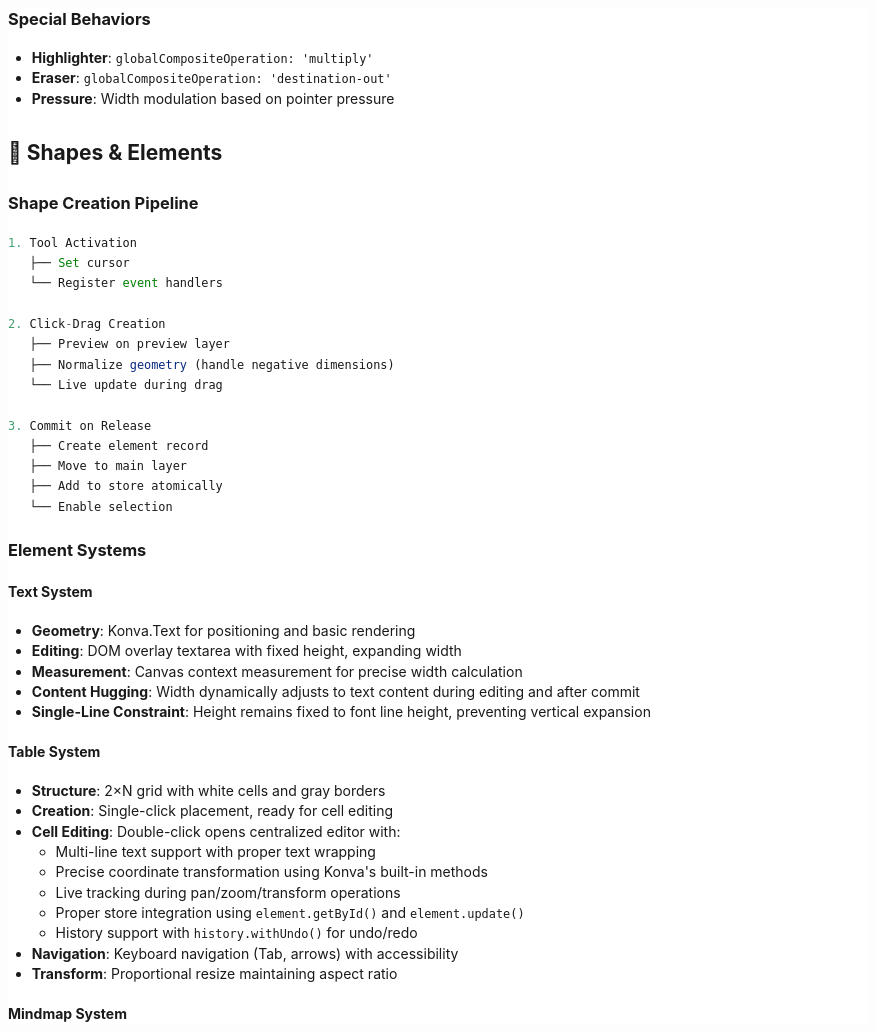 ### Special Behaviors

- **Highlighter**: `globalCompositeOperation: 'multiply'`
- **Eraser**: `globalCompositeOperation: 'destination-out'`
- **Pressure**: Width modulation based on pointer pressure

## 🔲 Shapes & Elements

### Shape Creation Pipeline

```typescript
1. Tool Activation
   ├── Set cursor
   └── Register event handlers

2. Click-Drag Creation
   ├── Preview on preview layer
   ├── Normalize geometry (handle negative dimensions)
   └── Live update during drag

3. Commit on Release
   ├── Create element record
   ├── Move to main layer
   ├── Add to store atomically
   └── Enable selection
```

### Element Systems

#### Text System

- **Geometry**: Konva.Text for positioning and basic rendering
- **Editing**: DOM overlay textarea with fixed height, expanding width
- **Measurement**: Canvas context measurement for precise width calculation
- **Content Hugging**: Width dynamically adjusts to text content during editing and after commit
- **Single-Line Constraint**: Height remains fixed to font line height, preventing vertical expansion

#### Table System

- **Structure**: 2×N grid with white cells and gray borders
- **Creation**: Single-click placement, ready for cell editing
- **Cell Editing**: Double-click opens centralized editor with:
  - Multi-line text support with proper text wrapping
  - Precise coordinate transformation using Konva's built-in methods
  - Live tracking during pan/zoom/transform operations
  - Proper store integration using `element.getById()` and `element.update()`
  - History support with `history.withUndo()` for undo/redo
- **Navigation**: Keyboard navigation (Tab, arrows) with accessibility
- **Transform**: Proportional resize maintaining aspect ratio

#### Mindmap System
